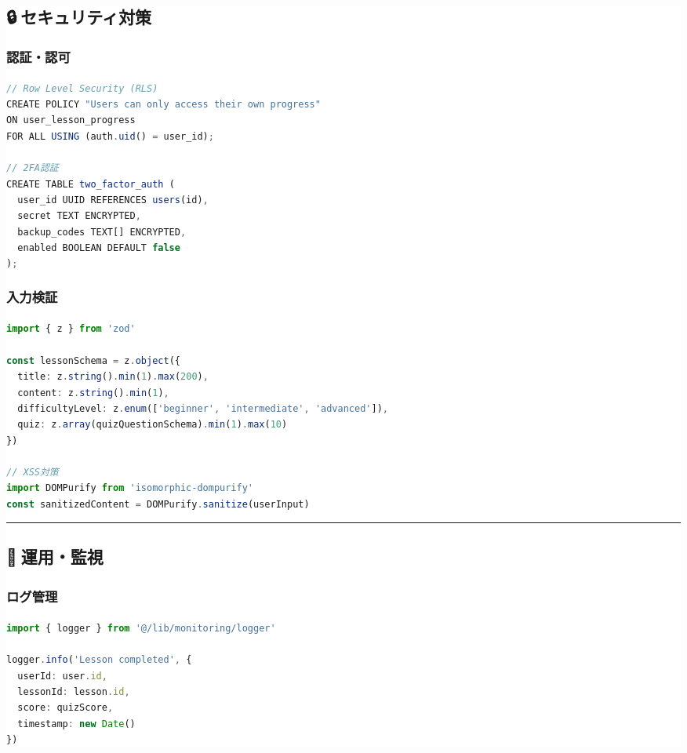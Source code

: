 
## 🔒 セキュリティ対策

### 認証・認可
```typescript
// Row Level Security (RLS)
CREATE POLICY "Users can only access their own progress"
ON user_lesson_progress
FOR ALL USING (auth.uid() = user_id);

// 2FA認証
CREATE TABLE two_factor_auth (
  user_id UUID REFERENCES users(id),
  secret TEXT ENCRYPTED,
  backup_codes TEXT[] ENCRYPTED,
  enabled BOOLEAN DEFAULT false
);
```

### 入力検証
```typescript
import { z } from 'zod'

const lessonSchema = z.object({
  title: z.string().min(1).max(200),
  content: z.string().min(1),
  difficultyLevel: z.enum(['beginner', 'intermediate', 'advanced']),
  quiz: z.array(quizQuestionSchema).min(1).max(10)
})

// XSS対策
import DOMPurify from 'isomorphic-dompurify'
const sanitizedContent = DOMPurify.sanitize(userInput)
```

---

## 🎯 運用・監視

### ログ管理
```typescript
import { logger } from '@/lib/monitoring/logger'

logger.info('Lesson completed', {
  userId: user.id,
  lessonId: lesson.id,
  score: quizScore,
  timestamp: new Date()
})
```
